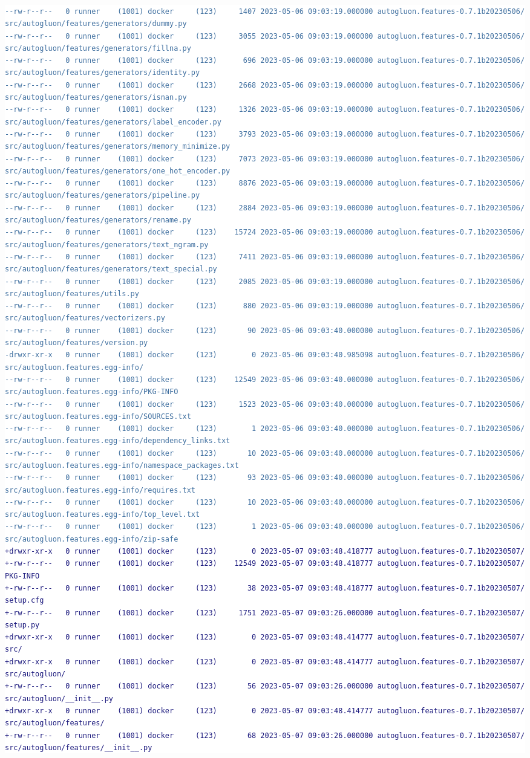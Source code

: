 ```diff
--rw-r--r--   0 runner    (1001) docker     (123)     1407 2023-05-06 09:03:19.000000 autogluon.features-0.7.1b20230506/src/autogluon/features/generators/dummy.py
--rw-r--r--   0 runner    (1001) docker     (123)     3055 2023-05-06 09:03:19.000000 autogluon.features-0.7.1b20230506/src/autogluon/features/generators/fillna.py
--rw-r--r--   0 runner    (1001) docker     (123)      696 2023-05-06 09:03:19.000000 autogluon.features-0.7.1b20230506/src/autogluon/features/generators/identity.py
--rw-r--r--   0 runner    (1001) docker     (123)     2668 2023-05-06 09:03:19.000000 autogluon.features-0.7.1b20230506/src/autogluon/features/generators/isnan.py
--rw-r--r--   0 runner    (1001) docker     (123)     1326 2023-05-06 09:03:19.000000 autogluon.features-0.7.1b20230506/src/autogluon/features/generators/label_encoder.py
--rw-r--r--   0 runner    (1001) docker     (123)     3793 2023-05-06 09:03:19.000000 autogluon.features-0.7.1b20230506/src/autogluon/features/generators/memory_minimize.py
--rw-r--r--   0 runner    (1001) docker     (123)     7073 2023-05-06 09:03:19.000000 autogluon.features-0.7.1b20230506/src/autogluon/features/generators/one_hot_encoder.py
--rw-r--r--   0 runner    (1001) docker     (123)     8876 2023-05-06 09:03:19.000000 autogluon.features-0.7.1b20230506/src/autogluon/features/generators/pipeline.py
--rw-r--r--   0 runner    (1001) docker     (123)     2884 2023-05-06 09:03:19.000000 autogluon.features-0.7.1b20230506/src/autogluon/features/generators/rename.py
--rw-r--r--   0 runner    (1001) docker     (123)    15724 2023-05-06 09:03:19.000000 autogluon.features-0.7.1b20230506/src/autogluon/features/generators/text_ngram.py
--rw-r--r--   0 runner    (1001) docker     (123)     7411 2023-05-06 09:03:19.000000 autogluon.features-0.7.1b20230506/src/autogluon/features/generators/text_special.py
--rw-r--r--   0 runner    (1001) docker     (123)     2085 2023-05-06 09:03:19.000000 autogluon.features-0.7.1b20230506/src/autogluon/features/utils.py
--rw-r--r--   0 runner    (1001) docker     (123)      880 2023-05-06 09:03:19.000000 autogluon.features-0.7.1b20230506/src/autogluon/features/vectorizers.py
--rw-r--r--   0 runner    (1001) docker     (123)       90 2023-05-06 09:03:40.000000 autogluon.features-0.7.1b20230506/src/autogluon/features/version.py
-drwxr-xr-x   0 runner    (1001) docker     (123)        0 2023-05-06 09:03:40.985098 autogluon.features-0.7.1b20230506/src/autogluon.features.egg-info/
--rw-r--r--   0 runner    (1001) docker     (123)    12549 2023-05-06 09:03:40.000000 autogluon.features-0.7.1b20230506/src/autogluon.features.egg-info/PKG-INFO
--rw-r--r--   0 runner    (1001) docker     (123)     1523 2023-05-06 09:03:40.000000 autogluon.features-0.7.1b20230506/src/autogluon.features.egg-info/SOURCES.txt
--rw-r--r--   0 runner    (1001) docker     (123)        1 2023-05-06 09:03:40.000000 autogluon.features-0.7.1b20230506/src/autogluon.features.egg-info/dependency_links.txt
--rw-r--r--   0 runner    (1001) docker     (123)       10 2023-05-06 09:03:40.000000 autogluon.features-0.7.1b20230506/src/autogluon.features.egg-info/namespace_packages.txt
--rw-r--r--   0 runner    (1001) docker     (123)       93 2023-05-06 09:03:40.000000 autogluon.features-0.7.1b20230506/src/autogluon.features.egg-info/requires.txt
--rw-r--r--   0 runner    (1001) docker     (123)       10 2023-05-06 09:03:40.000000 autogluon.features-0.7.1b20230506/src/autogluon.features.egg-info/top_level.txt
--rw-r--r--   0 runner    (1001) docker     (123)        1 2023-05-06 09:03:40.000000 autogluon.features-0.7.1b20230506/src/autogluon.features.egg-info/zip-safe
+drwxr-xr-x   0 runner    (1001) docker     (123)        0 2023-05-07 09:03:48.418777 autogluon.features-0.7.1b20230507/
+-rw-r--r--   0 runner    (1001) docker     (123)    12549 2023-05-07 09:03:48.418777 autogluon.features-0.7.1b20230507/PKG-INFO
+-rw-r--r--   0 runner    (1001) docker     (123)       38 2023-05-07 09:03:48.418777 autogluon.features-0.7.1b20230507/setup.cfg
+-rw-r--r--   0 runner    (1001) docker     (123)     1751 2023-05-07 09:03:26.000000 autogluon.features-0.7.1b20230507/setup.py
+drwxr-xr-x   0 runner    (1001) docker     (123)        0 2023-05-07 09:03:48.414777 autogluon.features-0.7.1b20230507/src/
+drwxr-xr-x   0 runner    (1001) docker     (123)        0 2023-05-07 09:03:48.414777 autogluon.features-0.7.1b20230507/src/autogluon/
+-rw-r--r--   0 runner    (1001) docker     (123)       56 2023-05-07 09:03:26.000000 autogluon.features-0.7.1b20230507/src/autogluon/__init__.py
+drwxr-xr-x   0 runner    (1001) docker     (123)        0 2023-05-07 09:03:48.414777 autogluon.features-0.7.1b20230507/src/autogluon/features/
+-rw-r--r--   0 runner    (1001) docker     (123)       68 2023-05-07 09:03:26.000000 autogluon.features-0.7.1b20230507/src/autogluon/features/__init__.py
```